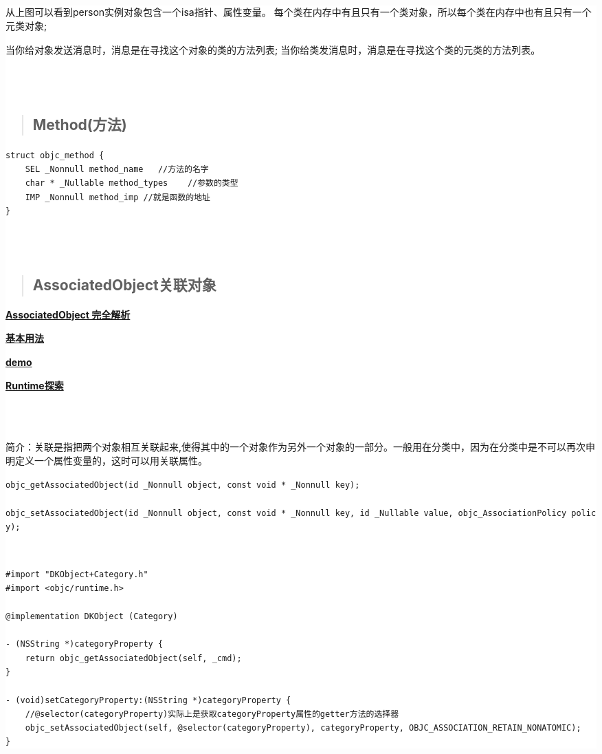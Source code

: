 
从上图可以看到person实例对象包含一个isa指针、属性变量。
每个类在内存中有且只有一个类对象，所以每个类在内存中也有且只有一个元类对象;

当你给对象发送消息时，消息是在寻找这个对象的类的方法列表;
当你给类发消息时，消息是在寻找这个类的元类的方法列表。





 

<br/>
<br/>


> <h2 id='Method(方法)'>Method(方法)</h2>




```
struct objc_method {
    SEL _Nonnull method_name   //方法的名字
    char * _Nullable method_types    //参数的类型
    IMP _Nonnull method_imp	//就是函数的地址
} 

```



<br/>
<br/>



> <h2 id='AssociatedObject关联对象'>AssociatedObject关联对象</h2>

[**AssociatedObject 完全解析**](https://www.jianshu.com/p/79479a09a8c0)

[**基本用法**](https://www.jianshu.com/p/6f1343c7be26)

[**demo**](https://www.jianshu.com/p/52a28d59ef10)

[**Runtime探索**](https://www.jianshu.com/u/2de707c93dc4)

<br/>
<br/>

简介：关联是指把两个对象相互关联起来,使得其中的一个对象作为另外一个对象的一部分。一般用在分类中，因为在分类中是不可以再次申明定义一个属性变量的，这时可以用关联属性。

```
objc_getAssociatedObject(id _Nonnull object, const void * _Nonnull key);

objc_setAssociatedObject(id _Nonnull object, const void * _Nonnull key, id _Nullable value, objc_AssociationPolicy policy);
```


<br/>

```
#import "DKObject+Category.h"
#import <objc/runtime.h>

@implementation DKObject (Category)

- (NSString *)categoryProperty {
    return objc_getAssociatedObject(self, _cmd);
}

- (void)setCategoryProperty:(NSString *)categoryProperty {
	//@selector(categoryProperty)实际上是获取categoryProperty属性的getter方法的选择器
	objc_setAssociatedObject(self, @selector(categoryProperty), categoryProperty, OBJC_ASSOCIATION_RETAIN_NONATOMIC);
}
```